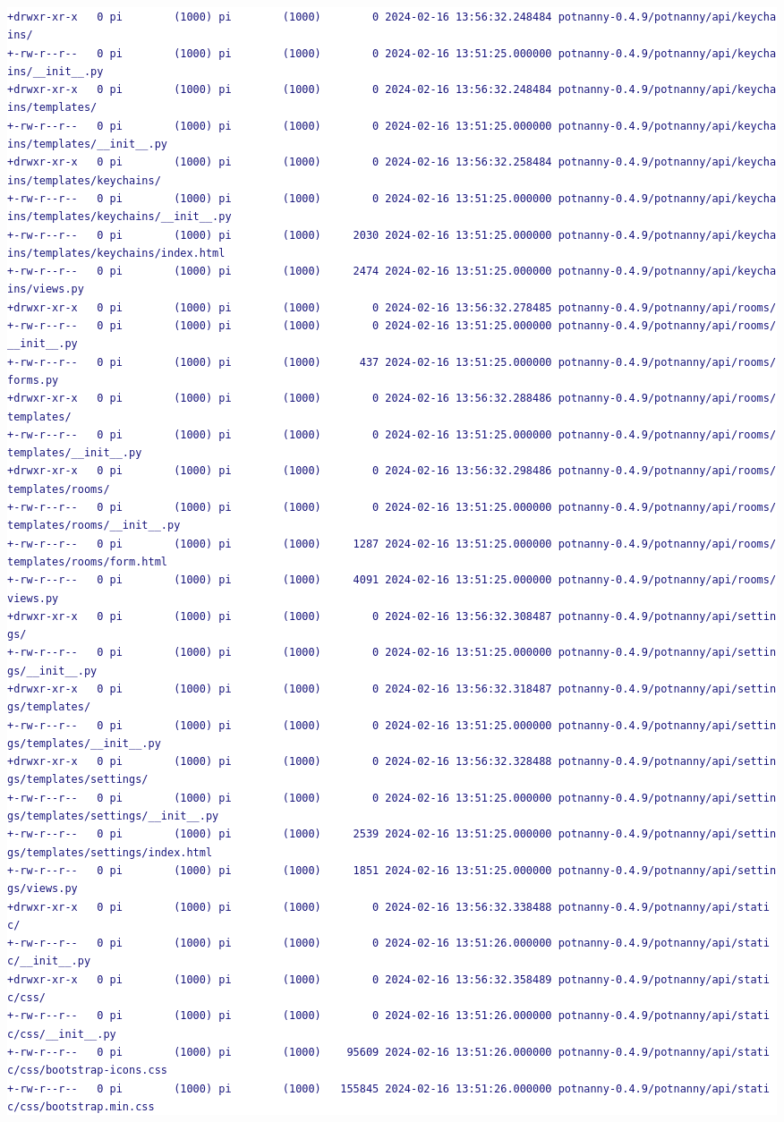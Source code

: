 ```diff
+drwxr-xr-x   0 pi        (1000) pi        (1000)        0 2024-02-16 13:56:32.248484 potnanny-0.4.9/potnanny/api/keychains/
+-rw-r--r--   0 pi        (1000) pi        (1000)        0 2024-02-16 13:51:25.000000 potnanny-0.4.9/potnanny/api/keychains/__init__.py
+drwxr-xr-x   0 pi        (1000) pi        (1000)        0 2024-02-16 13:56:32.248484 potnanny-0.4.9/potnanny/api/keychains/templates/
+-rw-r--r--   0 pi        (1000) pi        (1000)        0 2024-02-16 13:51:25.000000 potnanny-0.4.9/potnanny/api/keychains/templates/__init__.py
+drwxr-xr-x   0 pi        (1000) pi        (1000)        0 2024-02-16 13:56:32.258484 potnanny-0.4.9/potnanny/api/keychains/templates/keychains/
+-rw-r--r--   0 pi        (1000) pi        (1000)        0 2024-02-16 13:51:25.000000 potnanny-0.4.9/potnanny/api/keychains/templates/keychains/__init__.py
+-rw-r--r--   0 pi        (1000) pi        (1000)     2030 2024-02-16 13:51:25.000000 potnanny-0.4.9/potnanny/api/keychains/templates/keychains/index.html
+-rw-r--r--   0 pi        (1000) pi        (1000)     2474 2024-02-16 13:51:25.000000 potnanny-0.4.9/potnanny/api/keychains/views.py
+drwxr-xr-x   0 pi        (1000) pi        (1000)        0 2024-02-16 13:56:32.278485 potnanny-0.4.9/potnanny/api/rooms/
+-rw-r--r--   0 pi        (1000) pi        (1000)        0 2024-02-16 13:51:25.000000 potnanny-0.4.9/potnanny/api/rooms/__init__.py
+-rw-r--r--   0 pi        (1000) pi        (1000)      437 2024-02-16 13:51:25.000000 potnanny-0.4.9/potnanny/api/rooms/forms.py
+drwxr-xr-x   0 pi        (1000) pi        (1000)        0 2024-02-16 13:56:32.288486 potnanny-0.4.9/potnanny/api/rooms/templates/
+-rw-r--r--   0 pi        (1000) pi        (1000)        0 2024-02-16 13:51:25.000000 potnanny-0.4.9/potnanny/api/rooms/templates/__init__.py
+drwxr-xr-x   0 pi        (1000) pi        (1000)        0 2024-02-16 13:56:32.298486 potnanny-0.4.9/potnanny/api/rooms/templates/rooms/
+-rw-r--r--   0 pi        (1000) pi        (1000)        0 2024-02-16 13:51:25.000000 potnanny-0.4.9/potnanny/api/rooms/templates/rooms/__init__.py
+-rw-r--r--   0 pi        (1000) pi        (1000)     1287 2024-02-16 13:51:25.000000 potnanny-0.4.9/potnanny/api/rooms/templates/rooms/form.html
+-rw-r--r--   0 pi        (1000) pi        (1000)     4091 2024-02-16 13:51:25.000000 potnanny-0.4.9/potnanny/api/rooms/views.py
+drwxr-xr-x   0 pi        (1000) pi        (1000)        0 2024-02-16 13:56:32.308487 potnanny-0.4.9/potnanny/api/settings/
+-rw-r--r--   0 pi        (1000) pi        (1000)        0 2024-02-16 13:51:25.000000 potnanny-0.4.9/potnanny/api/settings/__init__.py
+drwxr-xr-x   0 pi        (1000) pi        (1000)        0 2024-02-16 13:56:32.318487 potnanny-0.4.9/potnanny/api/settings/templates/
+-rw-r--r--   0 pi        (1000) pi        (1000)        0 2024-02-16 13:51:25.000000 potnanny-0.4.9/potnanny/api/settings/templates/__init__.py
+drwxr-xr-x   0 pi        (1000) pi        (1000)        0 2024-02-16 13:56:32.328488 potnanny-0.4.9/potnanny/api/settings/templates/settings/
+-rw-r--r--   0 pi        (1000) pi        (1000)        0 2024-02-16 13:51:25.000000 potnanny-0.4.9/potnanny/api/settings/templates/settings/__init__.py
+-rw-r--r--   0 pi        (1000) pi        (1000)     2539 2024-02-16 13:51:25.000000 potnanny-0.4.9/potnanny/api/settings/templates/settings/index.html
+-rw-r--r--   0 pi        (1000) pi        (1000)     1851 2024-02-16 13:51:25.000000 potnanny-0.4.9/potnanny/api/settings/views.py
+drwxr-xr-x   0 pi        (1000) pi        (1000)        0 2024-02-16 13:56:32.338488 potnanny-0.4.9/potnanny/api/static/
+-rw-r--r--   0 pi        (1000) pi        (1000)        0 2024-02-16 13:51:26.000000 potnanny-0.4.9/potnanny/api/static/__init__.py
+drwxr-xr-x   0 pi        (1000) pi        (1000)        0 2024-02-16 13:56:32.358489 potnanny-0.4.9/potnanny/api/static/css/
+-rw-r--r--   0 pi        (1000) pi        (1000)        0 2024-02-16 13:51:26.000000 potnanny-0.4.9/potnanny/api/static/css/__init__.py
+-rw-r--r--   0 pi        (1000) pi        (1000)    95609 2024-02-16 13:51:26.000000 potnanny-0.4.9/potnanny/api/static/css/bootstrap-icons.css
+-rw-r--r--   0 pi        (1000) pi        (1000)   155845 2024-02-16 13:51:26.000000 potnanny-0.4.9/potnanny/api/static/css/bootstrap.min.css
```